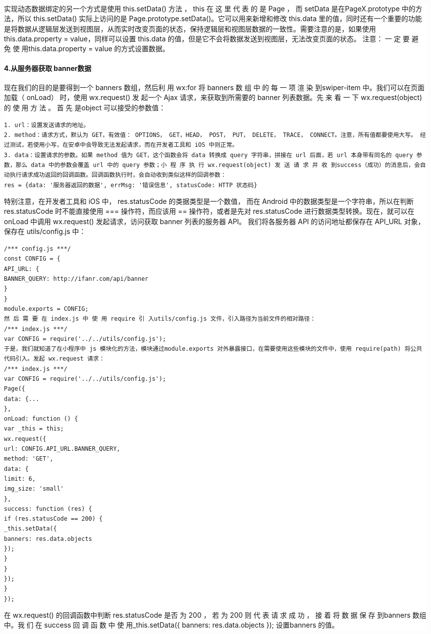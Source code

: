 实现动态数据绑定的另一个方式是使用 this.setData() 方法 ， this 在 这 里 代 表 的 是 Page ， 而 setData 是在PageX.prototype 中的方法，所以 this.setData() 实际上访问的是 Page.prototype.setData()。它可以用来新增和修改 this.data 里的值，同时还有一个重要的功能是将数据从逻辑层发送到视图层，从而实时改变页面的状态，保持逻辑层和视图层数据的一致性。需要注意的是，如果使用 this.data.property = value，同样可以设置 this.data 的值，但是它不会将数据发送到视图层，无法改变页面的状态。
注意： 一 定 要 避 免 使 用this.data.property = value 的方式设置数据。

#### 4.从服务器获取 banner数据
现在我们的目的是要得到一个 banners 数组，然后利 用 wx:for 将 banners 数 组 中 的 每 一 项 渲 染 到swiper-item 中。我们可以在页面加载（ onLoad） 时，使用 wx.request() 发
起一个 Ajax 请求，来获取到所需要的 banner 列表数据。先 来 看 一 下 wx.request(object) 的 使 用 方 法 。 首 先 是object 可以接受的参数值：
```
1. url：设置发送请求的地址。
2. method：请求方式，默认为 GET，有效值： OPTIONS， GET，HEAD， POST， PUT， DELETE， TRACE， CONNECT。注意，所有值都要使用大写。 经过测试，若使用小写，在安卓中会导致无法发起请求，而在开发者工具和 iOS 中则正常。
3. data：设置请求的参数。如果 method 值为 GET，这个函数会将 data 转换成 query 字符串，拼接在 url 后面，若 url 本身带有同名的 query 参数，那么 data 中的参数会覆盖 url 中的 query 参数；小 程 序 执 行 wx.request(object) 发 送 请 求 并 收 到success（成功）的消息后，会自动执行请求成功返回的回调函数。回调函数执行时，会自动收到类似这样的回调参数：
res = {data: '服务器返回的数据', errMsg: '错误信息', statusCode: HTTP 状态码}
```
特别注意，在开发者工具和 iOS 中， res.statusCode 的类据类型是一个数值， 而在 Android 中的数据类型是一个字符串，所以在判断 res.statusCode 时不能直接使用 === 操作符，而应该用 == 操作符，或者是先对 res.statusCode 进行数据类型转换。现在，就可以在 onLoad 中调用 wx.request() 发起请求，访问获取 banner 列表的服务器 API。
我们将各服务器 API 的访问地址都保存在 API_URL 对象，保存在 utils/config.js 中：
```
/*** config.js ***/
const CONFIG = {
API_URL: {
BANNER_QUERY: http://ifanr.com/api/banner
}
}
module.exports = CONFIG;
然 后 需 要 在 index.js 中 使 用 require 引 入utils/config.js 文件，引入路径为当前文件的相对路径：
/*** index.js ***/
var CONFIG = require('../../utils/config.js');
于是，我们就知道了在小程序中 js 模块化的方法，模块通过module.exports 对外暴露接口，在需要使用这些模块的文件中，使用 require(path) 将公共代码引入。发起 wx.request 请求：
/*** index.js ***/
var CONFIG = require('../../utils/config.js');
Page({
data: {...
},
onLoad: function () {
var _this = this;
wx.request({
url: CONFIG.API_URL.BANNER_QUERY,
method: 'GET',
data: {
limit: 6,
img_size: 'small'
},
success: function (res) {
if (res.statusCode == 200) {
_this.setData({
banners: res.data.objects
});
}
}
});
}
});
```
在 wx.request() 的回调函数中判断 res.statusCode 是否 为 200 ， 若 为 200 则 代 表 请 求 成 功 ， 接 着 将 数 据 保 存 到banners 数组中。我 们 在 success 回 调 函 数 中 使 用_this.setData({ banners: res.data.objects }); 设置banners 的值。